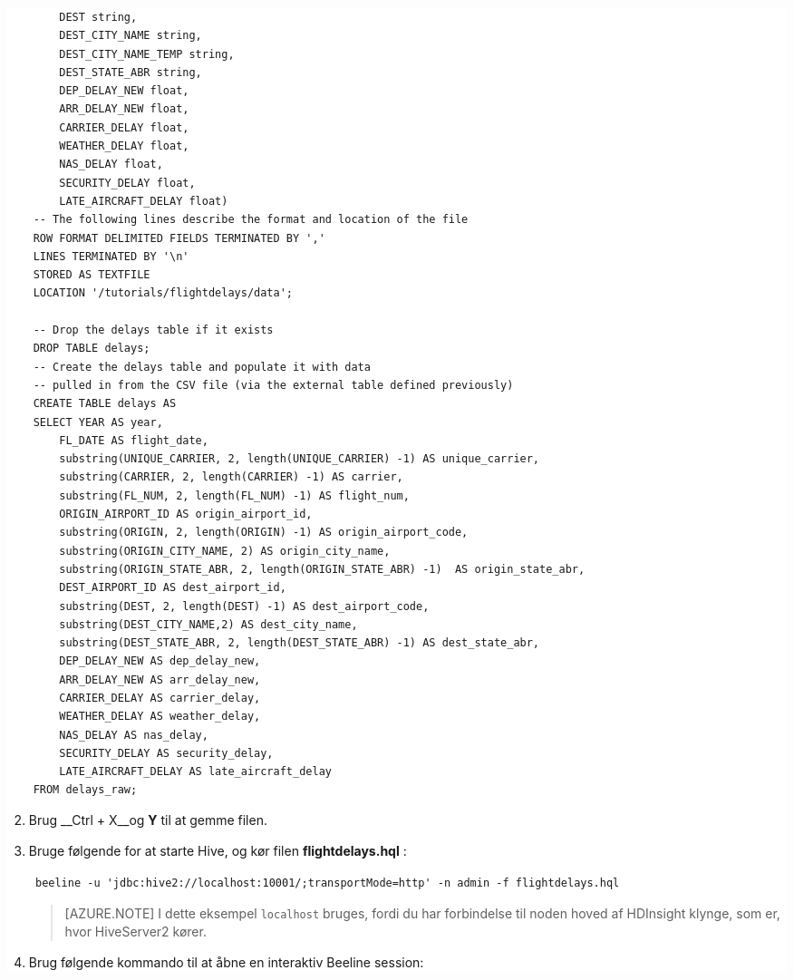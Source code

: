             DEST string,
            DEST_CITY_NAME string,
            DEST_CITY_NAME_TEMP string,
            DEST_STATE_ABR string,
            DEP_DELAY_NEW float,
            ARR_DELAY_NEW float,
            CARRIER_DELAY float,
            WEATHER_DELAY float,
            NAS_DELAY float,
            SECURITY_DELAY float,
            LATE_AIRCRAFT_DELAY float)
        -- The following lines describe the format and location of the file
        ROW FORMAT DELIMITED FIELDS TERMINATED BY ','
        LINES TERMINATED BY '\n'
        STORED AS TEXTFILE
        LOCATION '/tutorials/flightdelays/data';
        
        -- Drop the delays table if it exists
        DROP TABLE delays;
        -- Create the delays table and populate it with data
        -- pulled in from the CSV file (via the external table defined previously)
        CREATE TABLE delays AS
        SELECT YEAR AS year,
            FL_DATE AS flight_date,
            substring(UNIQUE_CARRIER, 2, length(UNIQUE_CARRIER) -1) AS unique_carrier,
            substring(CARRIER, 2, length(CARRIER) -1) AS carrier,
            substring(FL_NUM, 2, length(FL_NUM) -1) AS flight_num,
            ORIGIN_AIRPORT_ID AS origin_airport_id,
            substring(ORIGIN, 2, length(ORIGIN) -1) AS origin_airport_code,
            substring(ORIGIN_CITY_NAME, 2) AS origin_city_name,
            substring(ORIGIN_STATE_ABR, 2, length(ORIGIN_STATE_ABR) -1)  AS origin_state_abr,
            DEST_AIRPORT_ID AS dest_airport_id,
            substring(DEST, 2, length(DEST) -1) AS dest_airport_code,
            substring(DEST_CITY_NAME,2) AS dest_city_name,
            substring(DEST_STATE_ABR, 2, length(DEST_STATE_ABR) -1) AS dest_state_abr,
            DEP_DELAY_NEW AS dep_delay_new,
            ARR_DELAY_NEW AS arr_delay_new,
            CARRIER_DELAY AS carrier_delay,
            WEATHER_DELAY AS weather_delay,
            NAS_DELAY AS nas_delay,
            SECURITY_DELAY AS security_delay,
            LATE_AIRCRAFT_DELAY AS late_aircraft_delay
        FROM delays_raw;
        
2. Brug __Ctrl + X__og __Y__ til at gemme filen.

3. Bruge følgende for at starte Hive, og kør filen __flightdelays.hql__ :

        beeline -u 'jdbc:hive2://localhost:10001/;transportMode=http' -n admin -f flightdelays.hql
        
    > [AZURE.NOTE] I dette eksempel `localhost` bruges, fordi du har forbindelse til noden hoved af HDInsight klynge, som er, hvor HiveServer2 kører.

4. Brug følgende kommando til at åbne en interaktiv Beeline session:


[azure-purchase-options]: http://azure.microsoft.com/pricing/purchase-options/
[azure-member-offers]: http://azure.microsoft.com/pricing/member-offers/
[azure-free-trial]: http://azure.microsoft.com/pricing/free-trial/
[rita-website]: http://www.transtats.bts.gov/DL_SelectFields.asp?Table_ID=236&DB_Short_Name=On-Time
[cindygross-hive-tables]: http://blogs.msdn.com/b/cindygross/archive/2013/02/06/hdinsight-hive-internal-and-external-tables-intro.aspx
[hdinsight-use-oozie]: hdinsight-use-oozie-linux-mac.md
[hdinsight-use-hive]: hdinsight-use-hive.md
[hdinsight-provision]: hdinsight-provision-clusters.md
[hdinsight-storage]: hdinsight-hadoop-use-blob-storage.md
[hdinsight-upload-data]: hdinsight-upload-data.md
[hdinsight-get-started]: hdinsight-hadoop-linux-tutorial-get-started.md
[hdinsight-use-sqoop]: hdinsight-use-sqoop-mac-linux.md
[hdinsight-use-pig]: hdinsight-use-pig.md
[hdinsight-develop-streaming]: hdinsight-hadoop-streaming-python.md
[hdinsight-develop-mapreduce]: hdinsight-develop-deploy-java-mapreduce-linux.md
[hadoop-hiveql]: https://cwiki.apache.org/confluence/display/Hive/LanguageManual+DDL
[technetwiki-hive-error]: http://social.technet.microsoft.com/wiki/contents/articles/23047.hdinsight-hive-error-unable-to-rename.aspx